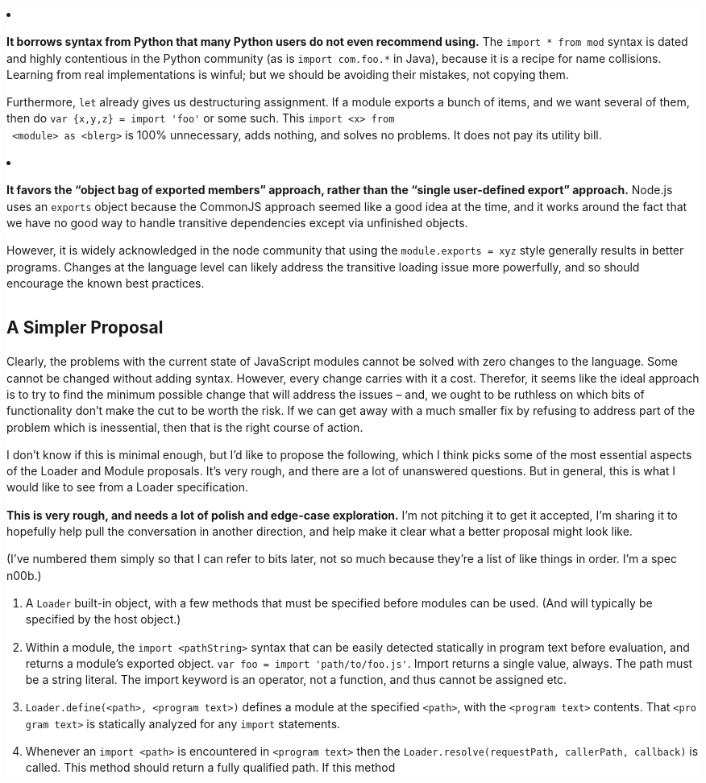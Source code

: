 <li><p><strong>It borrows syntax from Python that many Python users do not even
recommend using.</strong>  The <code>import * from mod</code> syntax is dated and
highly contentious in the Python community (as is <code>import com.foo.*</code>
in Java), because it is a recipe for name collisions.  Learning from
real implementations is winful; but we should be avoiding their
mistakes, not copying them.</p>
<p> Furthermore, <code>let</code> already gives us destructuring assignment.  If
 a module exports a bunch of items, and we want several of them, then
 do <code>var {x,y,z} = import 'foo'</code> or some such.  This <code>import &lt;x&gt; from
 &lt;module&gt; as &lt;blerg&gt;</code> is 100% unnecessary, adds nothing, and solves
 no problems.  It does not pay its utility bill.</p>
</li>
<li><p><strong>It favors the &ldquo;object bag of exported members&rdquo; approach, rather
than the &ldquo;single user-defined export&rdquo; approach.</strong>  Node.js uses an
<code>exports</code> object because the CommonJS approach seemed like a good
idea at the time, and it works around the fact that we have no good
way to handle transitive dependencies except via unfinished objects.</p>
<p> However, it is widely acknowledged in the node community that using
 the <code>module.exports = xyz</code> style generally results in better
 programs.  Changes at the language level can likely address the
 transitive loading issue more powerfully, and so should encourage
 the known best practices.</p>
</li>
</ol><h2 id="a-simpler-proposal">A Simpler Proposal</h2>
<p>Clearly, the problems with the current state of JavaScript modules
cannot be solved with zero changes to the language.  Some cannot be
changed without adding syntax.  However, every change carries with it a
cost.  Therefor, it seems like the ideal approach is to try to find the
minimum possible change that will address the issues &ndash; and, we ought to
be ruthless on which bits of functionality don&rsquo;t make the cut to be
worth the risk.  If we can get away with a much smaller fix by refusing
to address part of the problem which is inessential, then that is the
right course of action.</p>
<p>I don&rsquo;t know if this is minimal enough, but I&rsquo;d like to propose the
following, which I think picks some of the most essential aspects of the
Loader and Module proposals.  It&rsquo;s very rough, and there are a lot of
unanswered questions.  But in general, this is what I would like to see
from a Loader specification.</p>
<p><strong>This is very rough, and needs a lot of polish and edge-case
exploration.</strong>  I&rsquo;m not pitching it to get it accepted, I&rsquo;m sharing it
to hopefully help pull the conversation in another direction, and help
make it clear what a better proposal might look like.</p>
<p>(I&rsquo;ve numbered them simply so that I can refer to bits later, not so
much because they&rsquo;re a list of like things in order.  I&rsquo;m a spec n00b.)</p>
<ol><li><p>A <code>Loader</code> built-in object, with a few methods that must be
specified before modules can be used.  (And will typically be
specified by the host object.)</p>
</li>
<li><p>Within a module, the <code>import &lt;pathString&gt;</code> syntax that can be easily
detected statically in program text before evaluation, and returns a
module&rsquo;s exported object.  <code>var foo = import 'path/to/foo.js'</code>.
Import returns a single value, always.  The path must be a string
literal.  The import keyword is an operator, not a function, and thus
cannot be assigned etc.</p>
</li>
<li><p><code>Loader.define(&lt;path&gt;, &lt;program text&gt;)</code> defines a module at the
specified <code>&lt;path&gt;</code>, with the <code>&lt;program text&gt;</code> contents.  That
<code>&lt;program text&gt;</code> is statically analyzed for any <code>import</code> statements.</p>
</li>
<li><p>Whenever an <code>import &lt;path&gt;</code> is encountered in <code>&lt;program text&gt;</code> then
the <code>Loader.resolve(requestPath, callerPath, callback)</code> is called.
This method should return a fully qualified path.  If this method
